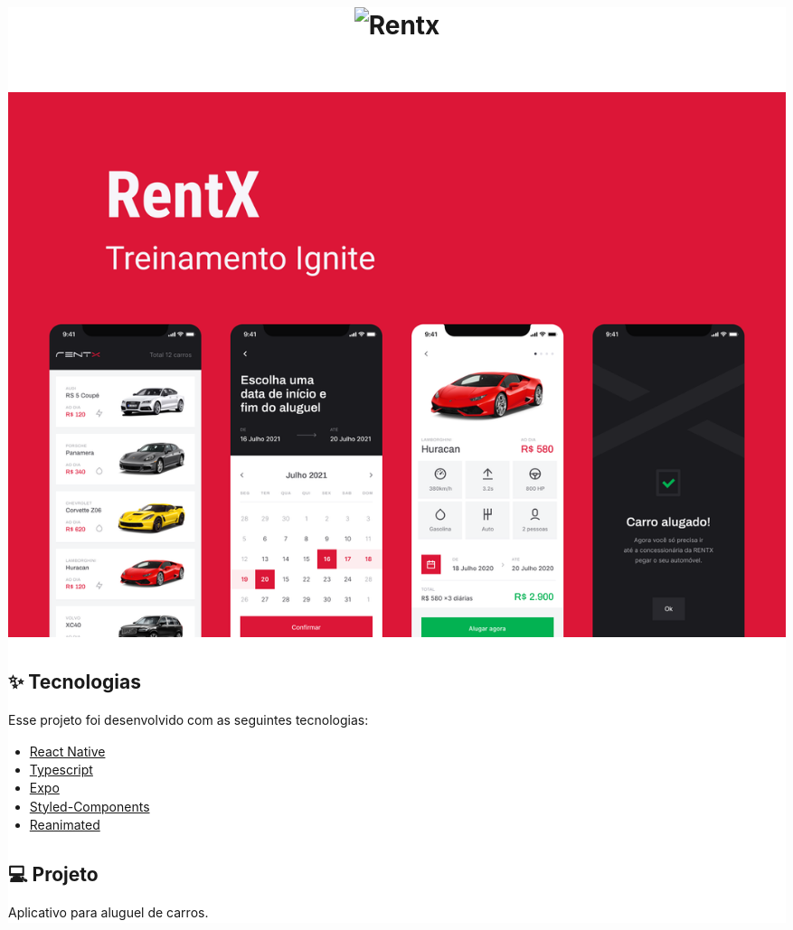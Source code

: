 <h1 align="center">
  <img alt="Rentx" title="Rentx" src=".github/logo.png" />
</h1>

<br>

<p align="center">
  <img alt="Rentx" src=".github/capa.png" width="100%">
</p>

## ✨ Tecnologias

Esse projeto foi desenvolvido com as seguintes tecnologias:

- [React Native](https://reactnative.dev/)
- [Typescript](https://www.typescriptlang.org/)
- [Expo](https://expo.io/)
- [Styled-Components](https://styled-components.com/)
- [Reanimated](https://docs.swmansion.com/react-native-reanimated/)

## 💻 Projeto

Aplicativo para aluguel de carros.
